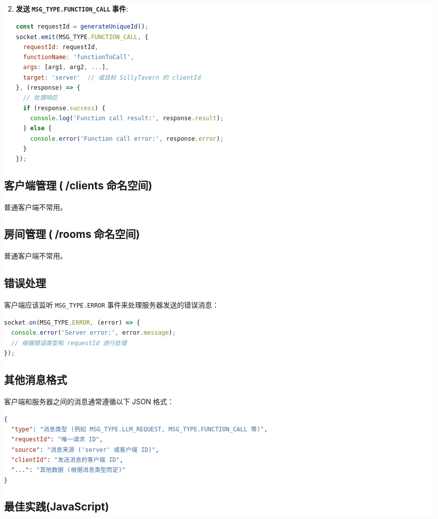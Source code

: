2. **发送 `MSG_TYPE.FUNCTION_CALL` 事件**:

    ```javascript
    const requestId = generateUniqueId();
    socket.emit(MSG_TYPE.FUNCTION_CALL, {
      requestId: requestId,
      functionName: 'functionToCall',
      args: [arg1, arg2, ...],
      target: 'server'  // 或目标 SillyTavern 的 clientId
    }, (response) => {
      // 处理响应
      if (response.success) {
        console.log('Function call result:', response.result);
      } else {
        console.error('Function call error:', response.error);
      }
    });
    ```

## 客户端管理 ( /clients 命名空间)

普通客户端不常用。

## 房间管理 ( /rooms 命名空间)

普通客户端不常用。

## 错误处理

客户端应该监听 `MSG_TYPE.ERROR` 事件来处理服务器发送的错误消息：

```javascript
socket.on(MSG_TYPE.ERROR, (error) => {
  console.error('Server error:', error.message);
  // 根据错误类型和 requestId 进行处理
});
```

## 其他消息格式

客户端和服务器之间的消息通常遵循以下 JSON 格式：

```json
{
  "type": "消息类型 (例如 MSG_TYPE.LLM_REQUEST, MSG_TYPE.FUNCTION_CALL 等)",
  "requestId": "唯一请求 ID",
  "source": "消息来源 ('server' 或客户端 ID)",
  "clientId": "发送消息的客户端 ID",
  "...": "其他数据 (根据消息类型而定)"
}
```

## 最佳实践(JavaScript)
